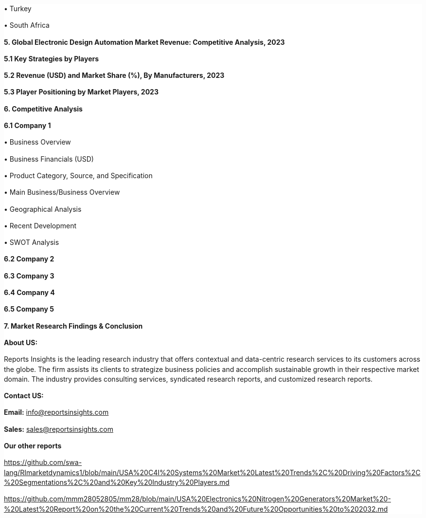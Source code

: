 • Turkey

• South Africa

<strong>5. Global Electronic Design Automation Market Revenue: Competitive Analysis, 2023</strong>

<strong>5.1 Key Strategies by Players</strong>

<strong>5.2 Revenue (USD) and Market Share (%), By Manufacturers, 2023</strong>

<strong>5.3 Player Positioning by Market Players, 2023</strong>

<strong>6. Competitive Analysis</strong>

<strong>6.1 Company 1</strong>

• Business Overview

• Business Financials (USD)

• Product Category, Source, and Specification

• Main Business/Business Overview

• Geographical Analysis

• Recent Development

• SWOT Analysis

<strong>6.2 Company 2</strong>

<strong>6.3 Company 3</strong>

<strong>6.4 Company 4</strong>

<strong>6.5 Company 5</strong>

<strong>7. Market Research Findings &amp; Conclusion</strong>

<strong>About US:</strong>

Reports Insights is the leading research industry that offers contextual and data-centric research services to its customers across the globe. The firm assists its clients to strategize business policies and accomplish sustainable growth in their respective market domain. The industry provides consulting services, syndicated research reports, and customized research reports.

<strong>Contact US:</strong>

<p class=""""><b>Email:</b> <a href=mailto:info@reportsinsights.com>info@reportsinsights.com</a></p>
<p class=""""><b>Sales:</b> <a href=mailto:sales@reportsinsights.com>sales@reportsinsights.com</a></p>

<strong>Our other reports</strong>

<a href=https://github.com/swa-lang/RImarketdynamics1/blob/main/USA%20C4I%20Systems%20Market%20Latest%20Trends%2C%20Driving%20Factors%2C%20Segmentations%2C%20and%20Key%20Industry%20Players.md>https://github.com/swa-lang/RImarketdynamics1/blob/main/USA%20C4I%20Systems%20Market%20Latest%20Trends%2C%20Driving%20Factors%2C%20Segmentations%2C%20and%20Key%20Industry%20Players.md</a>

<a href=https://github.com/mmm28052805/mm28/blob/main/USA%20Electronics%20Nitrogen%20Generators%20Market%20-%20Latest%20Report%20on%20the%20Current%20Trends%20and%20Future%20Opportunities%20to%202032.md>https://github.com/mmm28052805/mm28/blob/main/USA%20Electronics%20Nitrogen%20Generators%20Market%20-%20Latest%20Report%20on%20the%20Current%20Trends%20and%20Future%20Opportunities%20to%202032.md</a>
